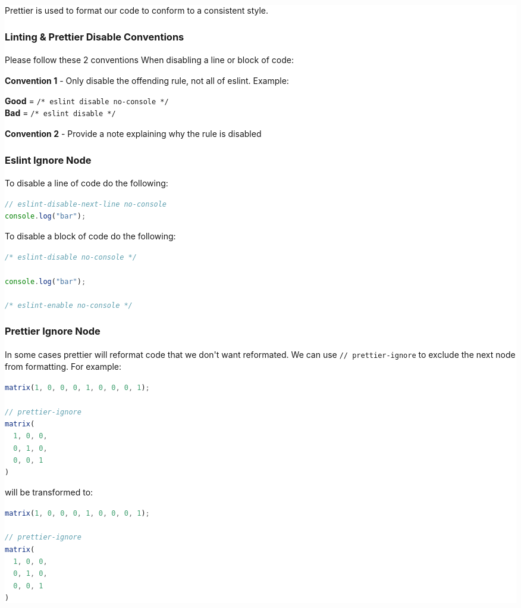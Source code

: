 Prettier is used to format our code to conform to a consistent style.

### Linting & Prettier Disable Conventions

Please follow these 2 conventions When disabling a line or block of code:

**Convention 1** - Only disable the offending rule, not all of eslint. Example:

**Good** = `/* eslint disable no-console */`\
**Bad** = `/* eslint disable */`

**Convention 2** - Provide a note explaining why the rule is disabled

### Eslint Ignore Node

To disable a line of code do the following:

```js
// eslint-disable-next-line no-console
console.log("bar");
```

To disable a block of code do the following:

```js
/* eslint-disable no-console */

console.log("bar");

/* eslint-enable no-console */
```

### Prettier Ignore Node

In some cases prettier will reformat code that we don't want reformated. We can use `// prettier-ignore` to exclude the next node from formatting. For example:

```js
matrix(1, 0, 0, 0, 1, 0, 0, 0, 1);

// prettier-ignore
matrix(
  1, 0, 0,
  0, 1, 0,
  0, 0, 1
)
```

will be transformed to:

```js
matrix(1, 0, 0, 0, 1, 0, 0, 0, 1);

// prettier-ignore
matrix(
  1, 0, 0,
  0, 1, 0,
  0, 0, 1
)
```
